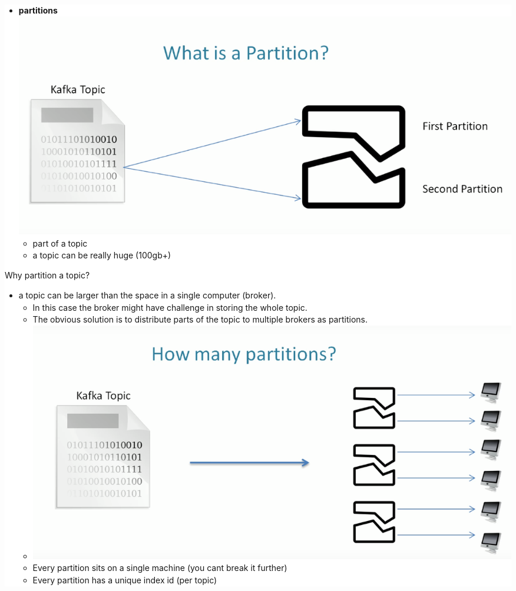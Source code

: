 * **partitions** 
    ![alt text](pics/partitions.PNG)
    - part of a topic 
    - a topic can be really huge (100gb+) 

Why partition a topic? 
- a topic can be larger than the space in a single computer (broker).
    - In this case the broker might have challenge in storing the whole topic.
    - The obvious solution is to distribute parts of the topic to  multiple brokers as partitions.
    - ![alt text](pics/partition2.PNG)
    - Every partition sits on a single machine (you cant break it further)
    - Every partition has a unique index id (per topic)
                 